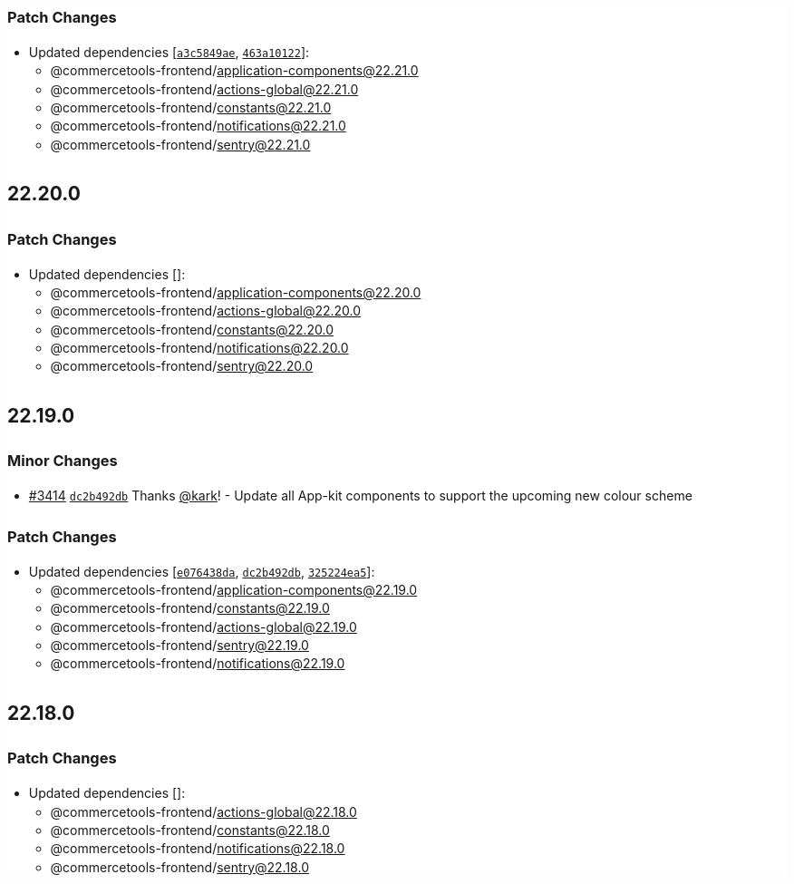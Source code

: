 ### Patch Changes

- Updated dependencies [[`a3c5849ae`](https://github.com/commercetools/merchant-center-application-kit/commit/a3c5849aee5a60ab8115baec1147a94edc4ffe9d), [`463a10122`](https://github.com/commercetools/merchant-center-application-kit/commit/463a101222d2a361de32a61839384b815efe2c50)]:
  - @commercetools-frontend/application-components@22.21.0
  - @commercetools-frontend/actions-global@22.21.0
  - @commercetools-frontend/constants@22.21.0
  - @commercetools-frontend/notifications@22.21.0
  - @commercetools-frontend/sentry@22.21.0

## 22.20.0

### Patch Changes

- Updated dependencies []:
  - @commercetools-frontend/application-components@22.20.0
  - @commercetools-frontend/actions-global@22.20.0
  - @commercetools-frontend/constants@22.20.0
  - @commercetools-frontend/notifications@22.20.0
  - @commercetools-frontend/sentry@22.20.0

## 22.19.0

### Minor Changes

- [#3414](https://github.com/commercetools/merchant-center-application-kit/pull/3414) [`dc2b492db`](https://github.com/commercetools/merchant-center-application-kit/commit/dc2b492db5e727d263017679a6fb4c5c61c1c01f) Thanks [@kark](https://github.com/kark)! - Update all App-kit components to support the upcoming new colour scheme

### Patch Changes

- Updated dependencies [[`e076438da`](https://github.com/commercetools/merchant-center-application-kit/commit/e076438da68e8931b4d221ab9b5bde6fb0cdf565), [`dc2b492db`](https://github.com/commercetools/merchant-center-application-kit/commit/dc2b492db5e727d263017679a6fb4c5c61c1c01f), [`325224ea5`](https://github.com/commercetools/merchant-center-application-kit/commit/325224ea5de9517065cf1c6f70cfef8e28b6eb51)]:
  - @commercetools-frontend/application-components@22.19.0
  - @commercetools-frontend/constants@22.19.0
  - @commercetools-frontend/actions-global@22.19.0
  - @commercetools-frontend/sentry@22.19.0
  - @commercetools-frontend/notifications@22.19.0

## 22.18.0

### Patch Changes

- Updated dependencies []:
  - @commercetools-frontend/actions-global@22.18.0
  - @commercetools-frontend/constants@22.18.0
  - @commercetools-frontend/notifications@22.18.0
  - @commercetools-frontend/sentry@22.18.0
